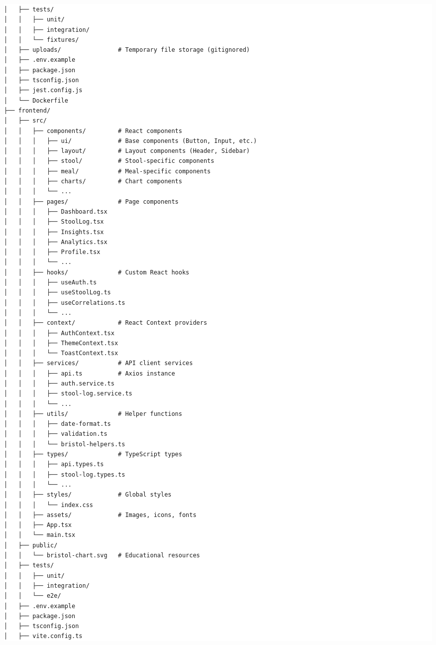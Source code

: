 ```
│   ├── tests/
│   │   ├── unit/
│   │   ├── integration/
│   │   └── fixtures/
│   ├── uploads/                # Temporary file storage (gitignored)
│   ├── .env.example
│   ├── package.json
│   ├── tsconfig.json
│   ├── jest.config.js
│   └── Dockerfile
├── frontend/
│   ├── src/
│   │   ├── components/         # React components
│   │   │   ├── ui/             # Base components (Button, Input, etc.)
│   │   │   ├── layout/         # Layout components (Header, Sidebar)
│   │   │   ├── stool/          # Stool-specific components
│   │   │   ├── meal/           # Meal-specific components
│   │   │   ├── charts/         # Chart components
│   │   │   └── ...
│   │   ├── pages/              # Page components
│   │   │   ├── Dashboard.tsx
│   │   │   ├── StoolLog.tsx
│   │   │   ├── Insights.tsx
│   │   │   ├── Analytics.tsx
│   │   │   ├── Profile.tsx
│   │   │   └── ...
│   │   ├── hooks/              # Custom React hooks
│   │   │   ├── useAuth.ts
│   │   │   ├── useStoolLog.ts
│   │   │   ├── useCorrelations.ts
│   │   │   └── ...
│   │   ├── context/            # React Context providers
│   │   │   ├── AuthContext.tsx
│   │   │   ├── ThemeContext.tsx
│   │   │   └── ToastContext.tsx
│   │   ├── services/           # API client services
│   │   │   ├── api.ts          # Axios instance
│   │   │   ├── auth.service.ts
│   │   │   ├── stool-log.service.ts
│   │   │   └── ...
│   │   ├── utils/              # Helper functions
│   │   │   ├── date-format.ts
│   │   │   ├── validation.ts
│   │   │   └── bristol-helpers.ts
│   │   ├── types/              # TypeScript types
│   │   │   ├── api.types.ts
│   │   │   ├── stool-log.types.ts
│   │   │   └── ...
│   │   ├── styles/             # Global styles
│   │   │   └── index.css
│   │   ├── assets/             # Images, icons, fonts
│   │   ├── App.tsx
│   │   └── main.tsx
│   ├── public/
│   │   └── bristol-chart.svg   # Educational resources
│   ├── tests/
│   │   ├── unit/
│   │   ├── integration/
│   │   └── e2e/
│   ├── .env.example
│   ├── package.json
│   ├── tsconfig.json
│   ├── vite.config.ts
```